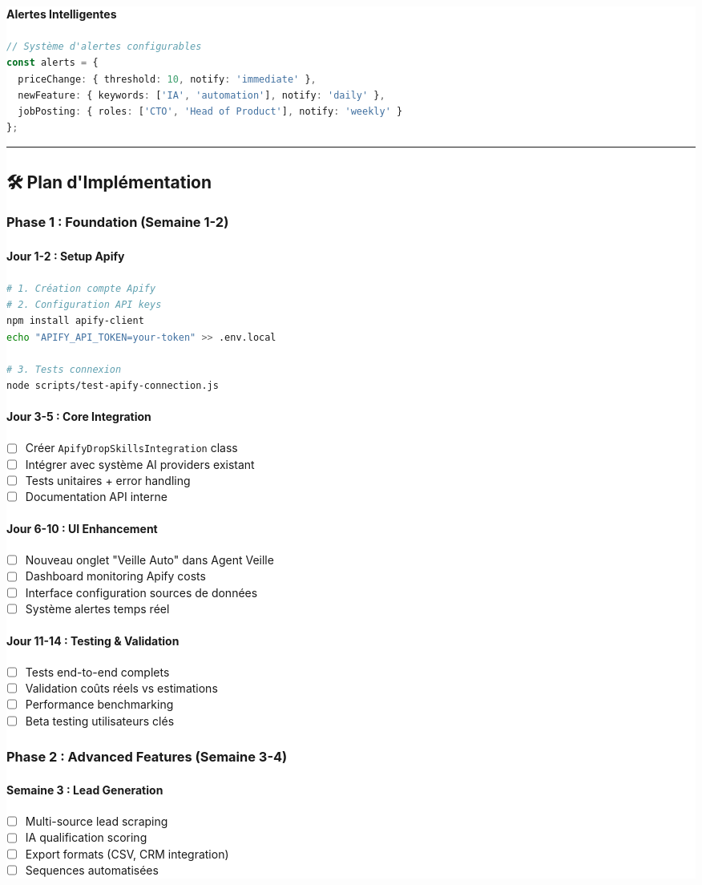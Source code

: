 #### **Alertes Intelligentes**
```typescript
// Système d'alertes configurables
const alerts = {
  priceChange: { threshold: 10, notify: 'immediate' },
  newFeature: { keywords: ['IA', 'automation'], notify: 'daily' },
  jobPosting: { roles: ['CTO', 'Head of Product'], notify: 'weekly' }
};
```

---

## 🛠️ Plan d'Implémentation

### **Phase 1 : Foundation (Semaine 1-2)**

#### **Jour 1-2 : Setup Apify**
```bash
# 1. Création compte Apify
# 2. Configuration API keys
npm install apify-client
echo "APIFY_API_TOKEN=your-token" >> .env.local

# 3. Tests connexion
node scripts/test-apify-connection.js
```

#### **Jour 3-5 : Core Integration**
- [ ] Créer `ApifyDropSkillsIntegration` class
- [ ] Intégrer avec système AI providers existant
- [ ] Tests unitaires + error handling
- [ ] Documentation API interne

#### **Jour 6-10 : UI Enhancement**
- [ ] Nouveau onglet "Veille Auto" dans Agent Veille
- [ ] Dashboard monitoring Apify costs
- [ ] Interface configuration sources de données
- [ ] Système alertes temps réel

#### **Jour 11-14 : Testing & Validation**
- [ ] Tests end-to-end complets
- [ ] Validation coûts réels vs estimations
- [ ] Performance benchmarking
- [ ] Beta testing utilisateurs clés

### **Phase 2 : Advanced Features (Semaine 3-4)**

#### **Semaine 3 : Lead Generation**
- [ ] Multi-source lead scraping
- [ ] IA qualification scoring
- [ ] Export formats (CSV, CRM integration)
- [ ] Sequences automatisées
